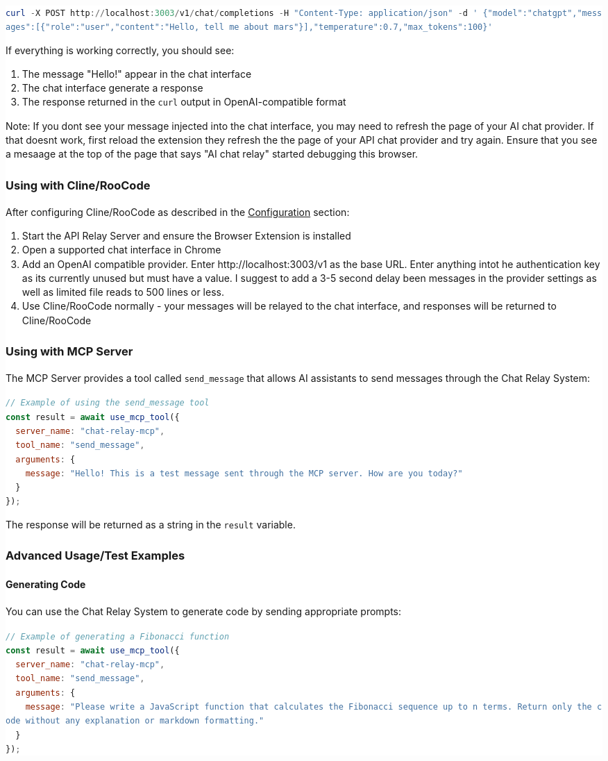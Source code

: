 ```PowerShell
curl -X POST http://localhost:3003/v1/chat/completions -H "Content-Type: application/json" -d ' {"model":"chatgpt","messages":[{"role":"user","content":"Hello, tell me about mars"}],"temperature":0.7,"max_tokens":100}'
```

If everything is working correctly, you should see:
1. The message "Hello!" appear in the chat interface
2. The chat interface generate a response
3. The response returned in the `curl` output in OpenAI-compatible format

Note: If you dont see your message injected into the chat interface, you may need to refresh the page of your AI chat provider. If that doesnt work, first reload the extension they refresh the the page of your API chat provider and try again. Ensure that you see a mesaage at the top of the page that says "AI chat relay" started debugging this browser.

### Using with Cline/RooCode

After configuring Cline/RooCode as described in the [Configuration](#clineroocode-configuration) section:

1. Start the API Relay Server and ensure the Browser Extension is installed
2. Open a supported chat interface in Chrome
3. Add an OpenAI compatible provider. Enter http://localhost:3003/v1 as the base URL. Enter anything intot he authentication key as its currently unused but must have a value. I suggest to add a 3-5 second delay been messages in the provider settings as well as limited file reads to 500 lines or less. 
4. Use Cline/RooCode normally - your messages will be relayed to the chat interface, and responses will be returned to Cline/RooCode

### Using with MCP Server

The MCP Server provides a tool called `send_message` that allows AI assistants to send messages through the Chat Relay System:

```javascript
// Example of using the send_message tool
const result = await use_mcp_tool({
  server_name: "chat-relay-mcp",
  tool_name: "send_message",
  arguments: {
    message: "Hello! This is a test message sent through the MCP server. How are you today?"
  }
});
```

The response will be returned as a string in the `result` variable.

### Advanced Usage/Test Examples

#### Generating Code

You can use the Chat Relay System to generate code by sending appropriate prompts:

```javascript
// Example of generating a Fibonacci function
const result = await use_mcp_tool({
  server_name: "chat-relay-mcp",
  tool_name: "send_message",
  arguments: {
    message: "Please write a JavaScript function that calculates the Fibonacci sequence up to n terms. Return only the code without any explanation or markdown formatting."
  }
});
```
